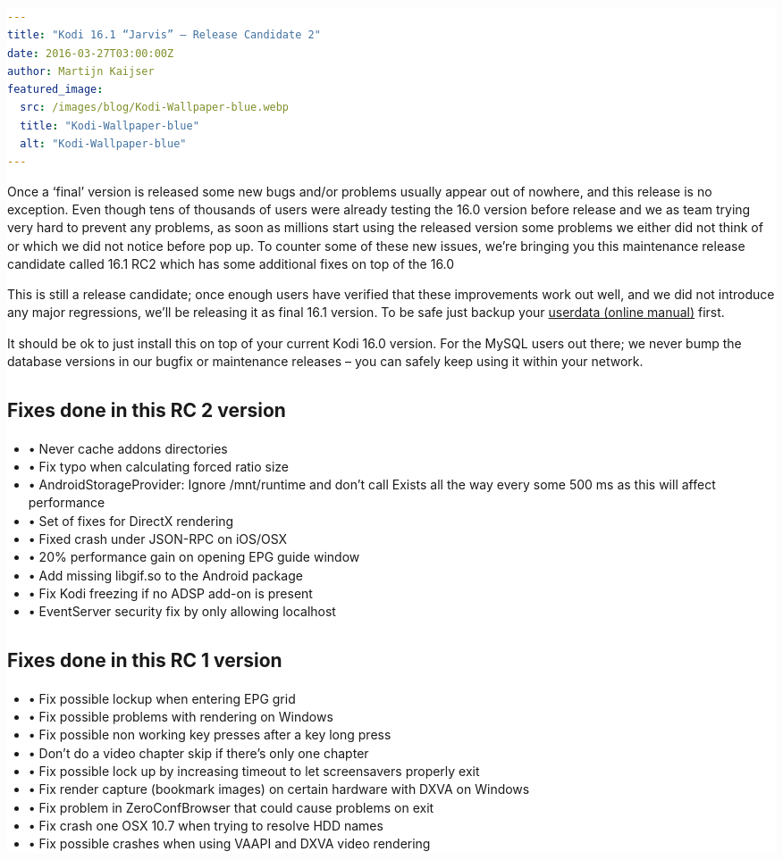 ```yaml
---
title: "Kodi 16.1 “Jarvis” – Release Candidate 2"
date: 2016-03-27T03:00:00Z
author: Martijn Kaijser
featured_image:
  src: /images/blog/Kodi-Wallpaper-blue.webp
  title: "Kodi-Wallpaper-blue"
  alt: "Kodi-Wallpaper-blue"
---
```


Once a ‘final’ version is released some new bugs and/or problems usually appear out of nowhere, and this release is no exception. Even though tens of thousands of users were already testing the 16.0 version before release and we as team trying very hard to prevent any problems, as soon as millions start using the released version some problems we either did not think of or which we did not notice before pop up. To counter some of these new issues, we’re bringing you this maintenance release candidate called 16.1 RC2 which has some additional fixes on top of the 16.0

This is still a release candidate; once enough users have verified that these improvements work out well, and we did not introduce any major regressions, we’ll be releasing it as final 16.1 version. To be safe just backup your [userdata (online manual)](https://kodi.wiki/view/Userdata) first.

It should be ok to just install this on top of your current Kodi 16.0 version. For the MySQL users out there; we never bump the database versions in our bugfix or maintenance releases – you can safely keep using it within your network.

## Fixes done in this RC 2 version

- • Never cache addons directories
- • Fix typo when calculating forced ratio size
- • AndroidStorageProvider: Ignore /mnt/runtime and don’t call Exists all the way every some 500 ms as this will affect performance
- • Set of fixes for DirectX rendering
- • Fixed crash under JSON-RPC on iOS/OSX
- • 20% performance gain on opening EPG guide window
- • Add missing libgif.so to the Android package
- • Fix Kodi freezing if no ADSP add-on is present
- • EventServer security fix by only allowing localhost

## Fixes done in this RC 1 version

- • Fix possible lockup when entering EPG grid
- • Fix possible problems with rendering on Windows
- • Fix possible non working key presses after a key long press
- • Don’t do a video chapter skip if there’s only one chapter
- • Fix possible lock up by increasing timeout to let screensavers properly exit
- • Fix render capture (bookmark images) on certain hardware with DXVA on Windows
- • Fix problem in ZeroConfBrowser that could cause problems on exit
- • Fix crash one OSX 10.7 when trying to resolve HDD names
- • Fix possible crashes when using VAAPI and DXVA video rendering
